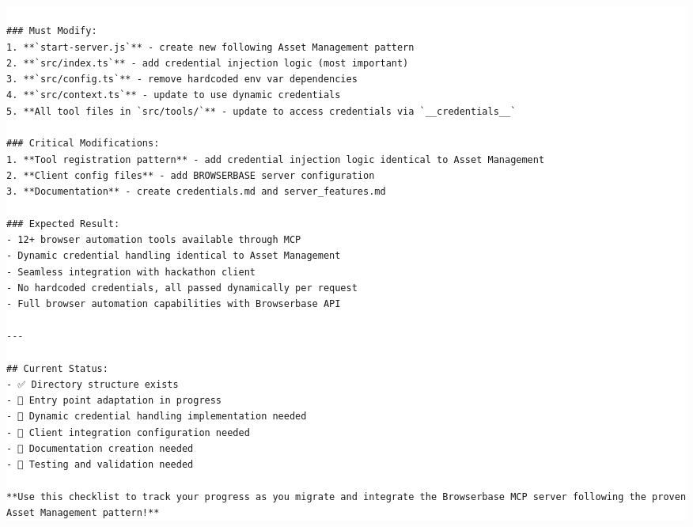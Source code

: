  ```

### Must Modify:
1. **`start-server.js`** - create new following Asset Management pattern
2. **`src/index.ts`** - add credential injection logic (most important)
3. **`src/config.ts`** - remove hardcoded env var dependencies
4. **`src/context.ts`** - update to use dynamic credentials
5. **All tool files in `src/tools/`** - update to access credentials via `__credentials__`

### Critical Modifications:
1. **Tool registration pattern** - add credential injection logic identical to Asset Management
2. **Client config files** - add BROWSERBASE server configuration
3. **Documentation** - create credentials.md and server_features.md

### Expected Result:
- 12+ browser automation tools available through MCP
- Dynamic credential handling identical to Asset Management
- Seamless integration with hackathon client
- No hardcoded credentials, all passed dynamically per request
- Full browser automation capabilities with Browserbase API

---

## Current Status:
- ✅ Directory structure exists
- 🔄 Entry point adaptation in progress
- 🔄 Dynamic credential handling implementation needed
- 🔄 Client integration configuration needed
- 🔄 Documentation creation needed
- 🔄 Testing and validation needed

**Use this checklist to track your progress as you migrate and integrate the Browserbase MCP server following the proven Asset Management pattern!** 